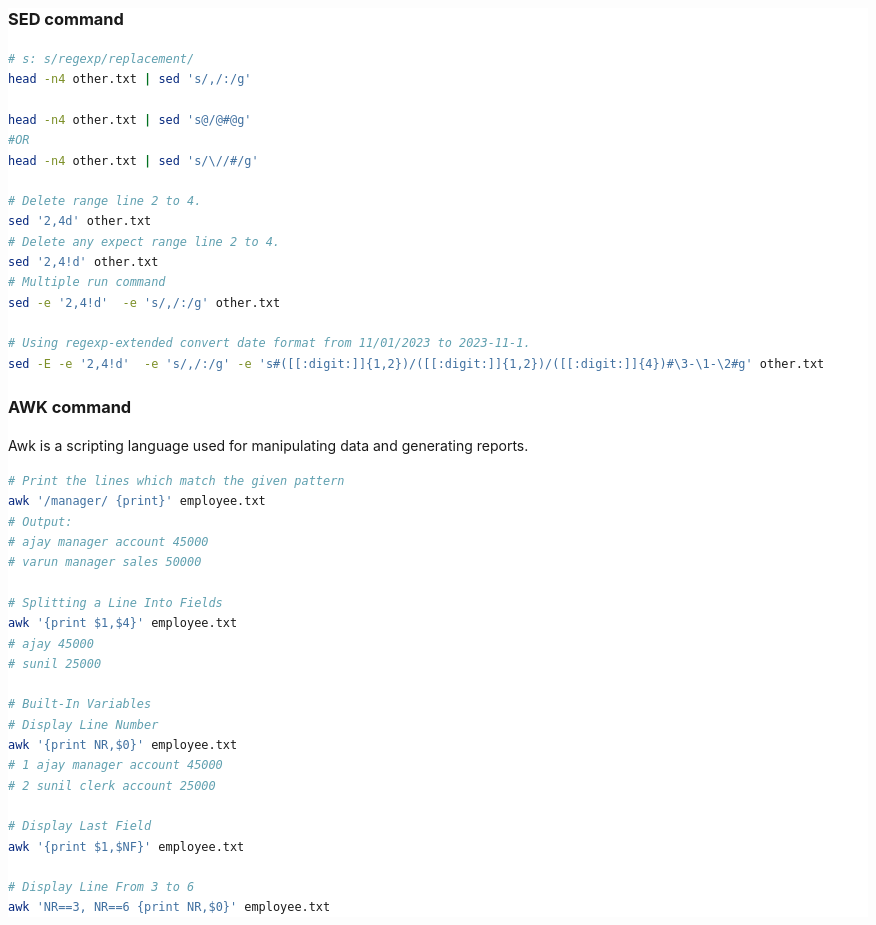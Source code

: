 ### SED command

```sh
# s: s/regexp/replacement/
head -n4 other.txt | sed 's/,/:/g'

head -n4 other.txt | sed 's@/@#@g'
#OR
head -n4 other.txt | sed 's/\//#/g'

# Delete range line 2 to 4.
sed '2,4d' other.txt
# Delete any expect range line 2 to 4.
sed '2,4!d' other.txt
# Multiple run command
sed -e '2,4!d'  -e 's/,/:/g' other.txt

# Using regexp-extended convert date format from 11/01/2023 to 2023-11-1.
sed -E -e '2,4!d'  -e 's/,/:/g' -e 's#([[:digit:]]{1,2})/([[:digit:]]{1,2})/([[:digit:]]{4})#\3-\1-\2#g' other.txt

```

### AWK command

Awk is a scripting language used for manipulating data and generating reports.

```sh
# Print the lines which match the given pattern
awk '/manager/ {print}' employee.txt
# Output:
# ajay manager account 45000
# varun manager sales 50000

# Splitting a Line Into Fields
awk '{print $1,$4}' employee.txt
# ajay 45000
# sunil 25000

# Built-In Variables
# Display Line Number
awk '{print NR,$0}' employee.txt
# 1 ajay manager account 45000
# 2 sunil clerk account 25000

# Display Last Field
awk '{print $1,$NF}' employee.txt

# Display Line From 3 to 6
awk 'NR==3, NR==6 {print NR,$0}' employee.txt

```
